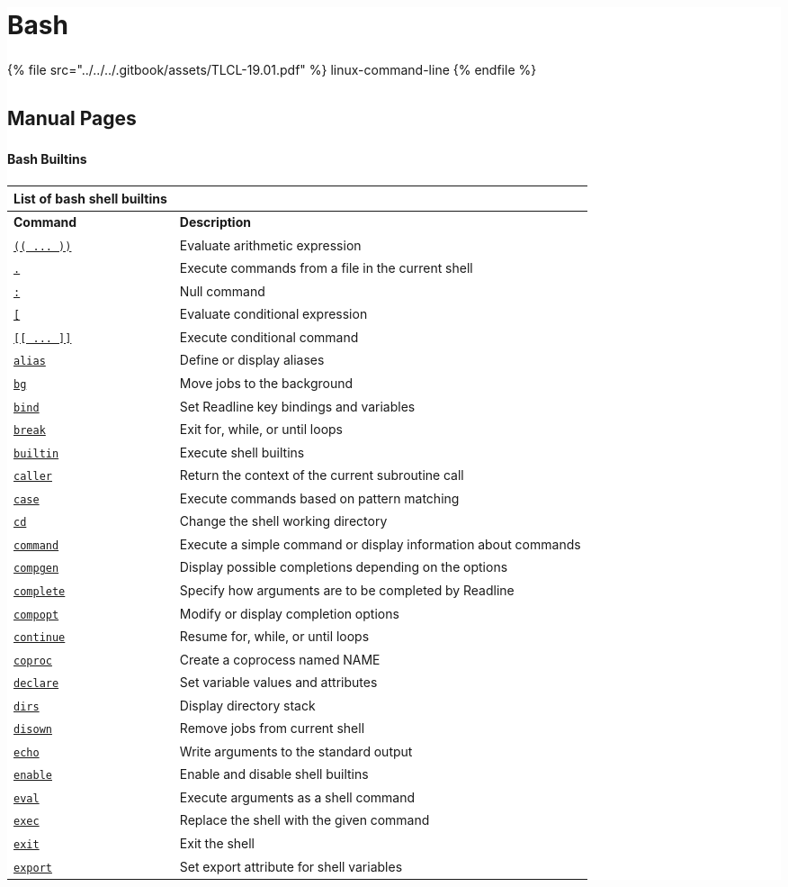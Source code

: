 # Bash

{% file src="../../../.gitbook/assets/TLCL-19.01.pdf" %}
linux-command-line
{% endfile %}

## Manual Pages

#### Bash Builtins <a href="#builtins" id="builtins"></a>

| List of bash shell builtins                                               |                                                                   |
| ------------------------------------------------------------------------- | ----------------------------------------------------------------- |
| **Command**                                                               | **Description**                                                   |
| [`(( ... ))`](http://linuxcommand.org/lc3\_man\_pages/dbl\_parensh.html)  | Evaluate arithmetic expression                                    |
| [`.`](http://linuxcommand.org/lc3\_man\_pages/doth.html)                  | Execute commands from a file in the current shell                 |
| [`:`](http://linuxcommand.org/lc3\_man\_pages/colonh.html)                | Null command                                                      |
| [`[`](http://linuxcommand.org/lc3\_man\_pages/bracketh.html)              | Evaluate conditional expression                                   |
| [`[[ ... ]]`](http://linuxcommand.org/lc3\_man\_pages/dbl\_bracketh.html) | Execute conditional command                                       |
| [`alias`](http://linuxcommand.org/lc3\_man\_pages/aliash.html)            | Define or display aliases                                         |
| [`bg`](http://linuxcommand.org/lc3\_man\_pages/bgh.html)                  | Move jobs to the background                                       |
| [`bind`](http://linuxcommand.org/lc3\_man\_pages/bindh.html)              | Set Readline key bindings and variables                           |
| [`break`](http://linuxcommand.org/lc3\_man\_pages/breakh.html)            | Exit for, while, or until loops                                   |
| [`builtin`](http://linuxcommand.org/lc3\_man\_pages/builtinh.html)        | Execute shell builtins                                            |
| [`caller`](http://linuxcommand.org/lc3\_man\_pages/callerh.html)          | Return the context of the current subroutine call                 |
| [`case`](http://linuxcommand.org/lc3\_man\_pages/caseh.html)              | Execute commands based on pattern matching                        |
| [`cd`](http://linuxcommand.org/lc3\_man\_pages/cdh.html)                  | Change the shell working directory                                |
| [`command`](http://linuxcommand.org/lc3\_man\_pages/commandh.html)        | Execute a simple command or display information about commands    |
| [`compgen`](http://linuxcommand.org/lc3\_man\_pages/compgenh.html)        | Display possible completions depending on the options             |
| [`complete`](http://linuxcommand.org/lc3\_man\_pages/completeh.html)      | Specify how arguments are to be completed by Readline             |
| [`compopt`](http://linuxcommand.org/lc3\_man\_pages/compopth.html)        | Modify or display completion options                              |
| [`continue`](http://linuxcommand.org/lc3\_man\_pages/continueh.html)      | Resume for, while, or until loops                                 |
| [`coproc`](http://linuxcommand.org/lc3\_man\_pages/coproch.html)          | Create a coprocess named NAME                                     |
| [`declare`](http://linuxcommand.org/lc3\_man\_pages/declareh.html)        | Set variable values and attributes                                |
| [`dirs`](http://linuxcommand.org/lc3\_man\_pages/dirsh.html)              | Display directory stack                                           |
| [`disown`](http://linuxcommand.org/lc3\_man\_pages/disownh.html)          | Remove jobs from current shell                                    |
| [`echo`](http://linuxcommand.org/lc3\_man\_pages/echoh.html)              | Write arguments to the standard output                            |
| [`enable`](http://linuxcommand.org/lc3\_man\_pages/enableh.html)          | Enable and disable shell builtins                                 |
| [`eval`](http://linuxcommand.org/lc3\_man\_pages/evalh.html)              | Execute arguments as a shell command                              |
| [`exec`](http://linuxcommand.org/lc3\_man\_pages/exech.html)              | Replace the shell with the given command                          |
| [`exit`](http://linuxcommand.org/lc3\_man\_pages/exith.html)              | Exit the shell                                                    |
| [`export`](http://linuxcommand.org/lc3\_man\_pages/exporth.html)          | Set export attribute for shell variables                          |